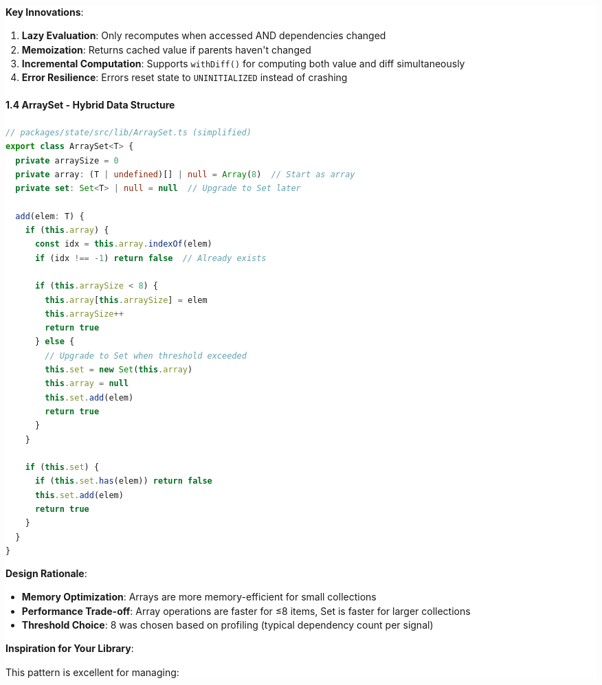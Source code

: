 **Key Innovations**:

1. **Lazy Evaluation**: Only recomputes when accessed AND dependencies changed
2. **Memoization**: Returns cached value if parents haven't changed
3. **Incremental Computation**: Supports `withDiff()` for computing both value and diff simultaneously
4. **Error Resilience**: Errors reset state to `UNINITIALIZED` instead of crashing

#### 1.4 ArraySet - Hybrid Data Structure

```typescript
// packages/state/src/lib/ArraySet.ts (simplified)
export class ArraySet<T> {
  private arraySize = 0
  private array: (T | undefined)[] | null = Array(8)  // Start as array
  private set: Set<T> | null = null  // Upgrade to Set later
  
  add(elem: T) {
    if (this.array) {
      const idx = this.array.indexOf(elem)
      if (idx !== -1) return false  // Already exists
      
      if (this.arraySize < 8) {
        this.array[this.arraySize] = elem
        this.arraySize++
        return true
      } else {
        // Upgrade to Set when threshold exceeded
        this.set = new Set(this.array)
        this.array = null
        this.set.add(elem)
        return true
      }
    }
    
    if (this.set) {
      if (this.set.has(elem)) return false
      this.set.add(elem)
      return true
    }
  }
}
```

**Design Rationale**:

- **Memory Optimization**: Arrays are more memory-efficient for small collections
- **Performance Trade-off**: Array operations are faster for ≤8 items, Set is faster for larger collections
- **Threshold Choice**: 8 was chosen based on profiling (typical dependency count per signal)

**Inspiration for Your Library**:

This pattern is excellent for managing:
